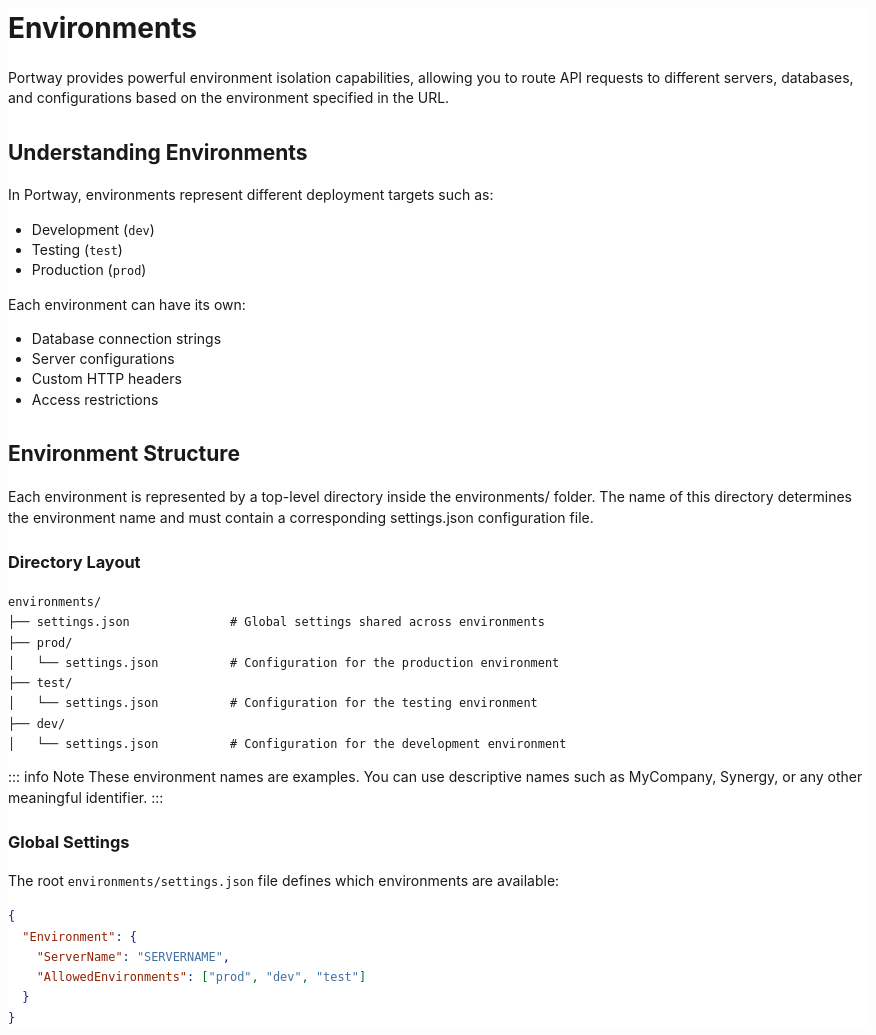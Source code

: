 # Environments

Portway provides powerful environment isolation capabilities, allowing you to route API requests to different servers, databases, and configurations based on the environment specified in the URL.

## Understanding Environments

In Portway, environments represent different deployment targets such as:
- Development (`dev`)
- Testing (`test`)
- Production (`prod`)

Each environment can have its own:
- Database connection strings
- Server configurations
- Custom HTTP headers
- Access restrictions

## Environment Structure

Each environment is represented by a top-level directory inside the environments/ folder. The name of this directory determines the environment name and must contain a corresponding settings.json configuration file.

### Directory Layout

```
environments/
├── settings.json              # Global settings shared across environments
├── prod/
│   └── settings.json          # Configuration for the production environment
├── test/
│   └── settings.json          # Configuration for the testing environment
├── dev/
│   └── settings.json          # Configuration for the development environment
```

::: info Note
These environment names are examples. You can use descriptive names such as MyCompany, Synergy, or any other meaningful identifier.
:::

### Global Settings

The root `environments/settings.json` file defines which environments are available:

```json
{
  "Environment": {
    "ServerName": "SERVERNAME",
    "AllowedEnvironments": ["prod", "dev", "test"]
  }
}
```
